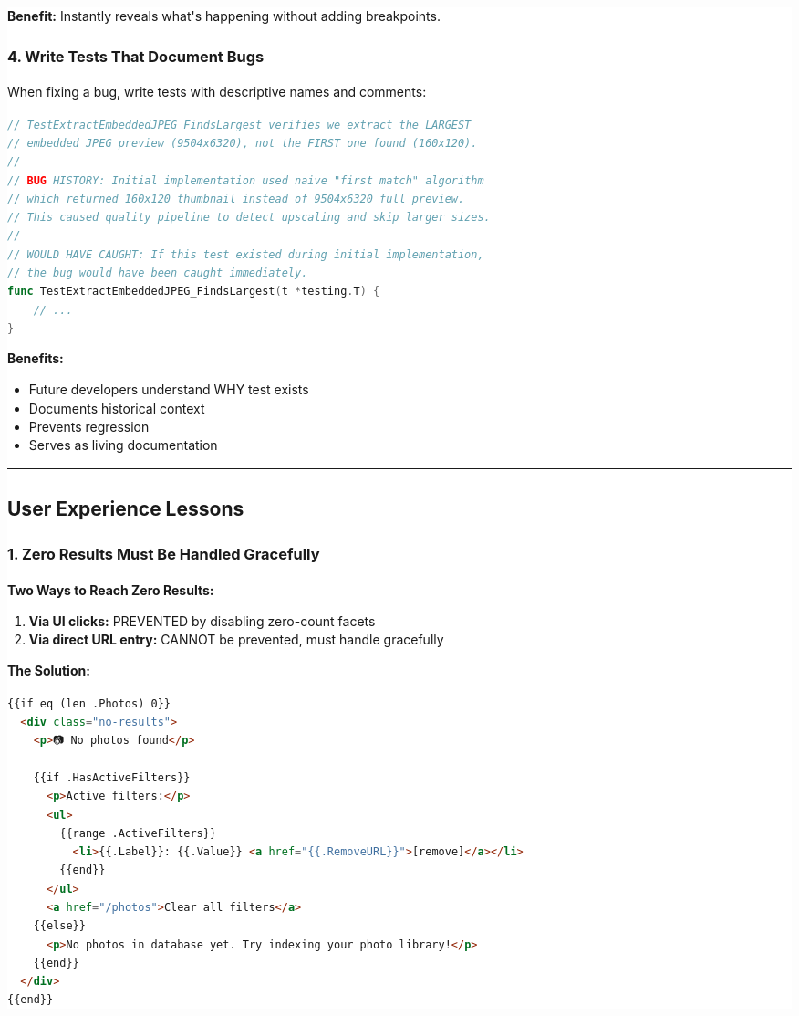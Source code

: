 **Benefit:** Instantly reveals what's happening without adding breakpoints.

### 4. Write Tests That Document Bugs

When fixing a bug, write tests with descriptive names and comments:

```go
// TestExtractEmbeddedJPEG_FindsLargest verifies we extract the LARGEST
// embedded JPEG preview (9504x6320), not the FIRST one found (160x120).
//
// BUG HISTORY: Initial implementation used naive "first match" algorithm
// which returned 160x120 thumbnail instead of 9504x6320 full preview.
// This caused quality pipeline to detect upscaling and skip larger sizes.
//
// WOULD HAVE CAUGHT: If this test existed during initial implementation,
// the bug would have been caught immediately.
func TestExtractEmbeddedJPEG_FindsLargest(t *testing.T) {
    // ...
}
```

**Benefits:**
- Future developers understand WHY test exists
- Documents historical context
- Prevents regression
- Serves as living documentation

---

## User Experience Lessons

### 1. Zero Results Must Be Handled Gracefully

**Two Ways to Reach Zero Results:**

1. **Via UI clicks:** PREVENTED by disabling zero-count facets
2. **Via direct URL entry:** CANNOT be prevented, must handle gracefully

**The Solution:**

```html
{{if eq (len .Photos) 0}}
  <div class="no-results">
    <p>📷 No photos found</p>

    {{if .HasActiveFilters}}
      <p>Active filters:</p>
      <ul>
        {{range .ActiveFilters}}
          <li>{{.Label}}: {{.Value}} <a href="{{.RemoveURL}}">[remove]</a></li>
        {{end}}
      </ul>
      <a href="/photos">Clear all filters</a>
    {{else}}
      <p>No photos in database yet. Try indexing your photo library!</p>
    {{end}}
  </div>
{{end}}
```
